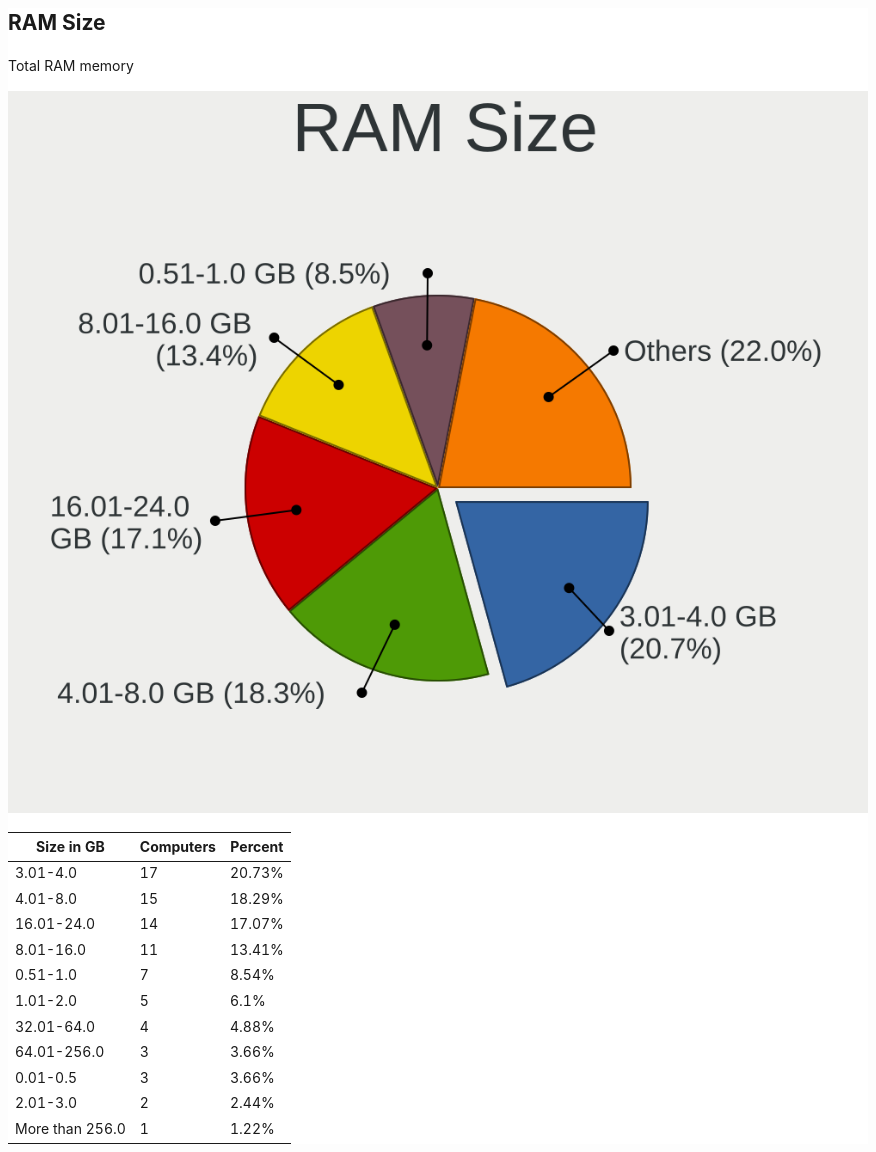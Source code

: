 RAM Size
--------

Total RAM memory

![RAM Size](./images/pie_chart/node_ram_total.svg)


| Size in GB      | Computers | Percent |
|-----------------|-----------|---------|
| 3.01-4.0        | 17        | 20.73%  |
| 4.01-8.0        | 15        | 18.29%  |
| 16.01-24.0      | 14        | 17.07%  |
| 8.01-16.0       | 11        | 13.41%  |
| 0.51-1.0        | 7         | 8.54%   |
| 1.01-2.0        | 5         | 6.1%    |
| 32.01-64.0      | 4         | 4.88%   |
| 64.01-256.0     | 3         | 3.66%   |
| 0.01-0.5        | 3         | 3.66%   |
| 2.01-3.0        | 2         | 2.44%   |
| More than 256.0 | 1         | 1.22%   |

